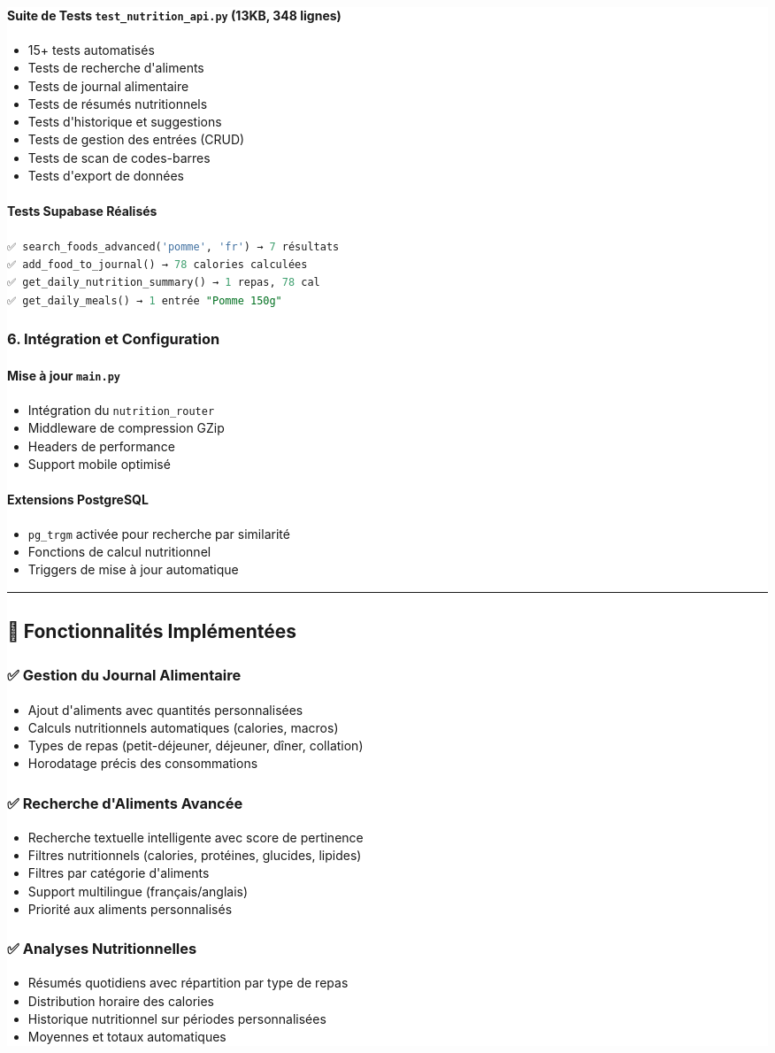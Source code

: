 #### **Suite de Tests `test_nutrition_api.py` (13KB, 348 lignes)**
- 15+ tests automatisés
- Tests de recherche d'aliments
- Tests de journal alimentaire
- Tests de résumés nutritionnels
- Tests d'historique et suggestions
- Tests de gestion des entrées (CRUD)
- Tests de scan de codes-barres
- Tests d'export de données

#### **Tests Supabase Réalisés**
```sql
✅ search_foods_advanced('pomme', 'fr') → 7 résultats
✅ add_food_to_journal() → 78 calories calculées
✅ get_daily_nutrition_summary() → 1 repas, 78 cal
✅ get_daily_meals() → 1 entrée "Pomme 150g"
```

### 6. **Intégration et Configuration**

#### **Mise à jour `main.py`**
- Intégration du `nutrition_router`
- Middleware de compression GZip
- Headers de performance
- Support mobile optimisé

#### **Extensions PostgreSQL**
- `pg_trgm` activée pour recherche par similarité
- Fonctions de calcul nutritionnel
- Triggers de mise à jour automatique

---

## 🚀 Fonctionnalités Implémentées

### ✅ **Gestion du Journal Alimentaire**
- Ajout d'aliments avec quantités personnalisées
- Calculs nutritionnels automatiques (calories, macros)
- Types de repas (petit-déjeuner, déjeuner, dîner, collation)
- Horodatage précis des consommations

### ✅ **Recherche d'Aliments Avancée**
- Recherche textuelle intelligente avec score de pertinence
- Filtres nutritionnels (calories, protéines, glucides, lipides)
- Filtres par catégorie d'aliments
- Support multilingue (français/anglais)
- Priorité aux aliments personnalisés

### ✅ **Analyses Nutritionnelles**
- Résumés quotidiens avec répartition par type de repas
- Distribution horaire des calories
- Historique nutritionnel sur périodes personnalisées
- Moyennes et totaux automatiques
